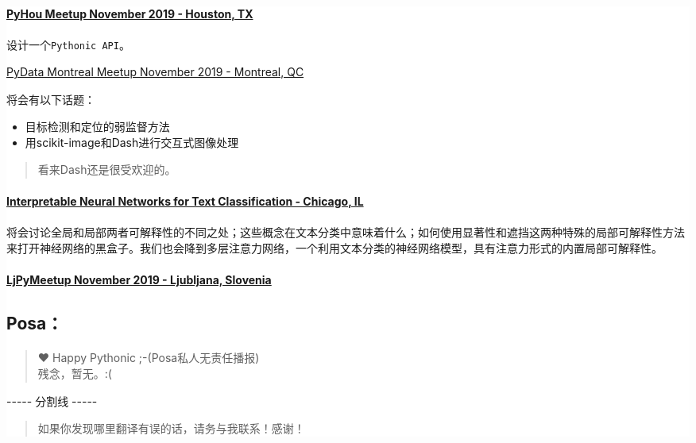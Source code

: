 

####  [PyHou Meetup November 2019 - Houston, TX](https://www.meetup.com/python-14/events/ndcfkryzpbzb/) 

设计一个`Pythonic API`。

 [PyData Montreal Meetup November 2019 - Montreal, QC](https://www.meetup.com/PyData-MTL/events/266258888/) 

将会有以下话题：

- 目标检测和定位的弱监督方法
- 用scikit-image和Dash进行交互式图像处理

> 看来Dash还是很受欢迎的。

####  [Interpretable Neural Networks for Text Classification - Chicago, IL](https://www.meetup.com/PyDataChi/events/266300442/) 

将会讨论全局和局部两者可解释性的不同之处；这些概念在文本分类中意味着什么；如何使用显著性和遮挡这两种特殊的局部可解释性方法来打开神经网络的黑盒子。我们也会降到多层注意力网络，一个利用文本分类的神经网络模型，具有注意力形式的内置局部可解释性。

####  [LjPyMeetup November 2019 - Ljubljana, Slovenia](https://www.meetup.com/Ljubljana-Python-Group/events/265920194/) 




## Posa：
> ❤️ Happy Pythonic ;-(Posa私人无责任播报)  
残念，暂无。:(




----- 分割线 -----
> 如果你发现哪里翻译有误的话，请务与我联系！感谢！
>





